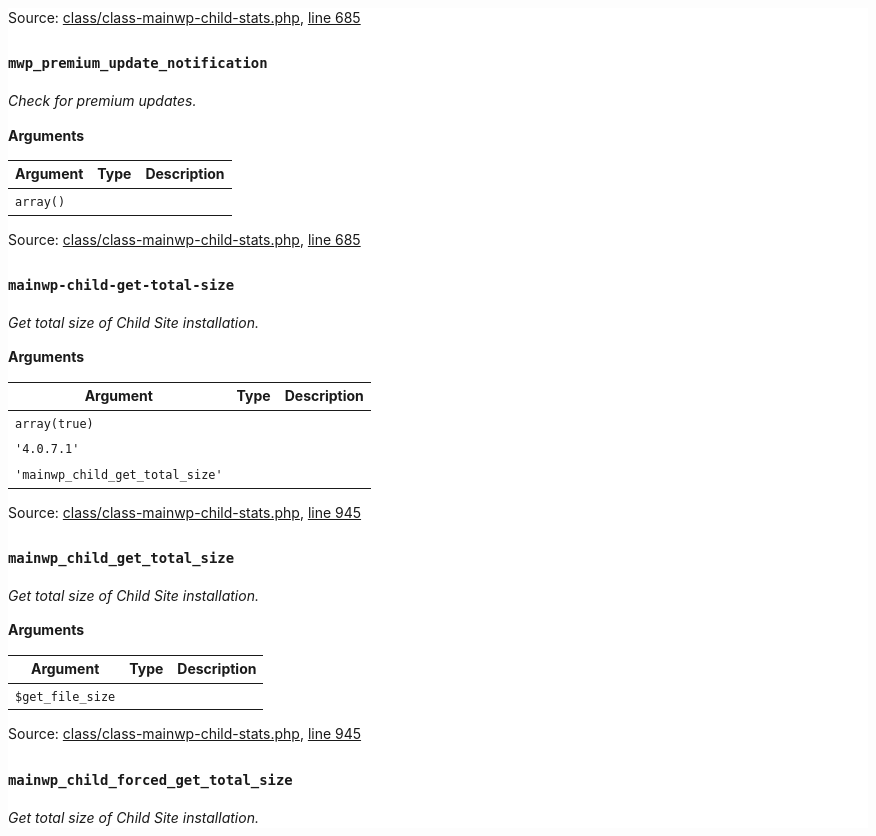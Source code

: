 Source: [class/class-mainwp-child-stats.php](https://github.com/mainwp/mainwp-child/blob/master/class/class-mainwp-child-stats.php), [line 685](https://github.com/mainwp/mainwp-child/blob/master/class/class-mainwp-child-stats.php#L685)



### `mwp_premium_update_notification`

*Check for premium updates.*

**Arguments**

Argument | Type | Description
-------- | ---- | -----------
`array()` |  | 

Source: [class/class-mainwp-child-stats.php](https://github.com/mainwp/mainwp-child/blob/master/class/class-mainwp-child-stats.php), [line 685](https://github.com/mainwp/mainwp-child/blob/master/class/class-mainwp-child-stats.php#L685)



### `mainwp-child-get-total-size`

*Get total size of Child Site installation.*

**Arguments**

Argument | Type | Description
-------- | ---- | -----------
`array(true)` |  | 
`'4.0.7.1'` |  | 
`'mainwp_child_get_total_size'` |  | 

Source: [class/class-mainwp-child-stats.php](https://github.com/mainwp/mainwp-child/blob/master/class/class-mainwp-child-stats.php), [line 945](https://github.com/mainwp/mainwp-child/blob/master/class/class-mainwp-child-stats.php#L945)



### `mainwp_child_get_total_size`

*Get total size of Child Site installation.*

**Arguments**

Argument | Type | Description
-------- | ---- | -----------
`$get_file_size` |  | 

Source: [class/class-mainwp-child-stats.php](https://github.com/mainwp/mainwp-child/blob/master/class/class-mainwp-child-stats.php), [line 945](https://github.com/mainwp/mainwp-child/blob/master/class/class-mainwp-child-stats.php#L945)



### `mainwp_child_forced_get_total_size`

*Get total size of Child Site installation.*
